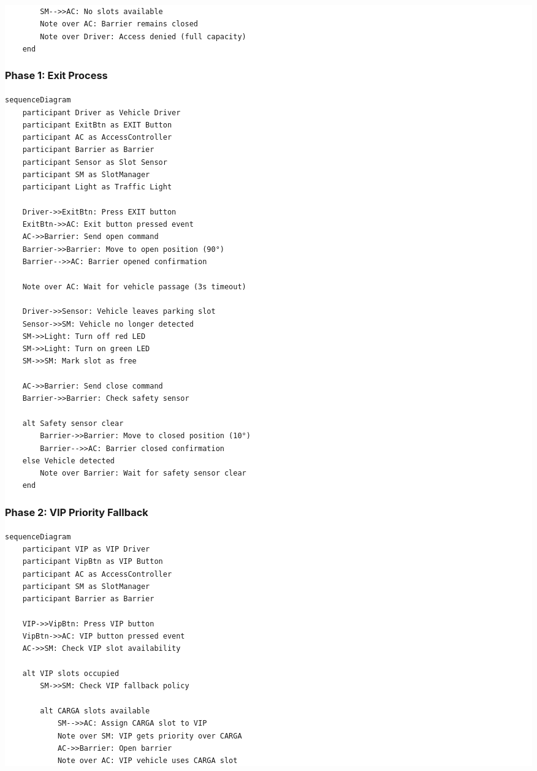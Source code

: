 ```mermaid
        SM-->>AC: No slots available
        Note over AC: Barrier remains closed
        Note over Driver: Access denied (full capacity)
    end
```

### Phase 1: Exit Process
```mermaid
sequenceDiagram
    participant Driver as Vehicle Driver
    participant ExitBtn as EXIT Button
    participant AC as AccessController
    participant Barrier as Barrier
    participant Sensor as Slot Sensor
    participant SM as SlotManager
    participant Light as Traffic Light

    Driver->>ExitBtn: Press EXIT button
    ExitBtn->>AC: Exit button pressed event
    AC->>Barrier: Send open command
    Barrier->>Barrier: Move to open position (90°)
    Barrier-->>AC: Barrier opened confirmation
    
    Note over AC: Wait for vehicle passage (3s timeout)
    
    Driver->>Sensor: Vehicle leaves parking slot
    Sensor->>SM: Vehicle no longer detected
    SM->>Light: Turn off red LED  
    SM->>Light: Turn on green LED
    SM->>SM: Mark slot as free
    
    AC->>Barrier: Send close command
    Barrier->>Barrier: Check safety sensor
    
    alt Safety sensor clear
        Barrier->>Barrier: Move to closed position (10°)
        Barrier-->>AC: Barrier closed confirmation
    else Vehicle detected
        Note over Barrier: Wait for safety sensor clear
    end
```

### Phase 2: VIP Priority Fallback
```mermaid
sequenceDiagram
    participant VIP as VIP Driver
    participant VipBtn as VIP Button
    participant AC as AccessController
    participant SM as SlotManager
    participant Barrier as Barrier

    VIP->>VipBtn: Press VIP button
    VipBtn->>AC: VIP button pressed event
    AC->>SM: Check VIP slot availability
    
    alt VIP slots occupied
        SM->>SM: Check VIP fallback policy
        
        alt CARGA slots available
            SM-->>AC: Assign CARGA slot to VIP
            Note over SM: VIP gets priority over CARGA
            AC->>Barrier: Open barrier
            Note over AC: VIP vehicle uses CARGA slot
```